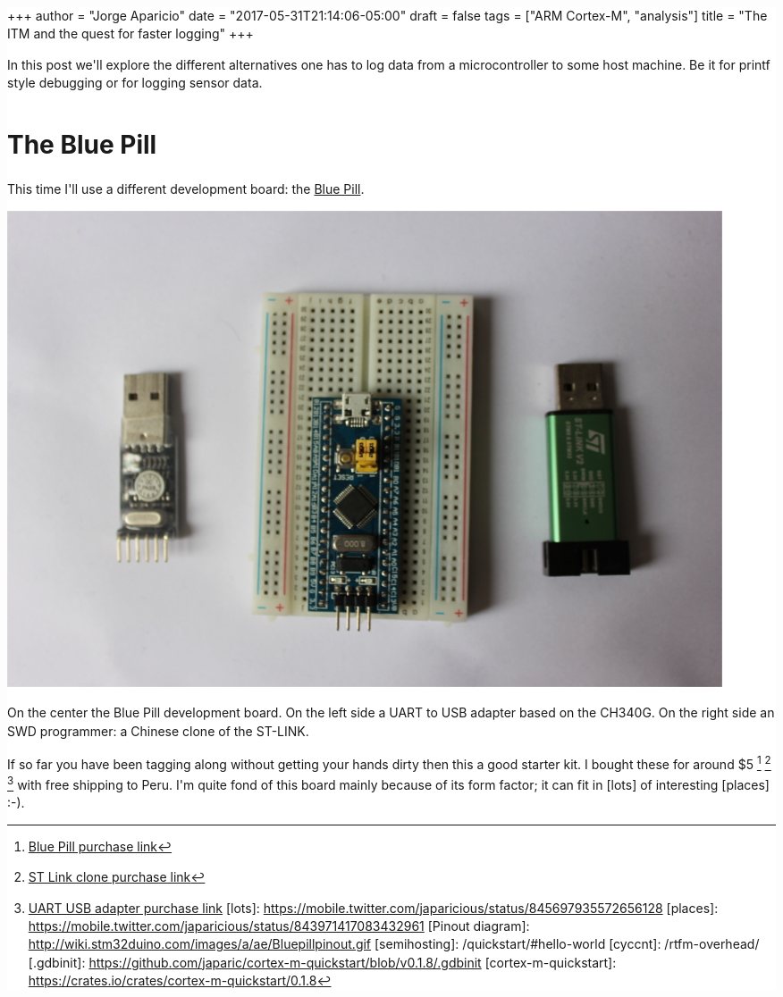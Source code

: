 +++
author = "Jorge Aparicio"
date = "2017-05-31T21:14:06-05:00"
draft = false
tags = ["ARM Cortex-M", "analysis"]
title = "The ITM and the quest for faster logging"
+++

In this post we'll explore the different alternatives one has to log data from a
microcontroller to some host machine. Be it for printf style debugging or for
logging sensor data.

# The Blue Pill

This time I'll use a different development board: the [Blue Pill].

[Blue Pill]: http://wiki.stm32duino.com/index.php?title=Blue_Pill

![Blue Pill](/itm/blue-pill.jpg)

On the center the Blue Pill development board. On the left side a UART to USB
adapter based on the CH340G. On the right side an SWD programmer: a Chinese
clone of the ST-LINK.

If so far you have been tagging along without getting your hands dirty then this
a good starter kit. I bought these for around $5 [^1] [^2] [^3] with free
shipping to Peru. I'm quite fond of this board mainly because of its form
factor; it can fit in [lots] of interesting [places] :-).


[^1]: [Blue Pill purchase link](https://www.aliexpress.com/wholesale?SearchText=stm32&SortType=total_tranpro_desc&isFreeShip=y)
[^2]: [ST Link clone purchase link](https://www.aliexpress.com/wholesale?SearchText=st-link&SortType=total_tranpro_desc&isFreeShip=y)
[^3]: [UART USB adapter purchase link](https://www.aliexpress.com/wholesale?SearchText=serial+usb&SortType=total_tranpro_desc&isFreeShip=y)
[lots]: https://mobile.twitter.com/japaricious/status/845697935572656128
[places]: https://mobile.twitter.com/japaricious/status/843971417083432961
[Pinout diagram]: http://wiki.stm32duino.com/images/a/ae/Bluepillpinout.gif
[semihosting]: /quickstart/#hello-world
[cyccnt]: /rtfm-overhead/
[.gdbinit]: https://github.com/japaric/cortex-m-quickstart/blob/v0.1.8/.gdbinit
[cortex-m-quickstart]: https://crates.io/crates/cortex-m-quickstart/0.1.8
[^nrz]: [Non Return to Zero](https://en.wikipedia.org/wiki/Non-return-to-zero)
[`itmdump`]: https://docs.rs/itm/0.1.1/itm/
[`cortex-m`]: https://crates.io/crates/cortex-m/0.2.9
[`write_aligned`]: https://docs.rs/cortex-m/0.2.9/cortex_m/itm/fn.write_aligned.html
[`write_all`]: https://docs.rs/cortex-m/0.2.9/cortex_m/itm/fn.write_all.html
[`numtoa`]: https://crates.io/crates/numtoa/0.0.7
[this week]: https://www.reddit.com/r/rust/comments/6e2ce6/announcing_wip_fast_fmt_crate_faster_than_corefmt/
[`byteorder`]: https://crates.io/crates/byteorder
[serde]: https://crates.io/crates/serde
[bincode]: https://crates.io/crates/bincode
[Iban Eguia]: https://github.com/Razican
[Aaron Turon]: https://github.com/aturon
[Geoff Cant]: https://github.com/archaelus
[Harrison Chin]: http://www.harrisonchin.com/
[Brandon Edens]: https://github.com/brandonedens
[whitequark]: https://github.com/whitequark
[J. Ryan Stinnett]: https://convolv.es/
[James Munns]: https://jamesmunns.com/
[Patreon]: https://goo.gl/k5pqHm
[twitter]: https://twitter.com/japaricious